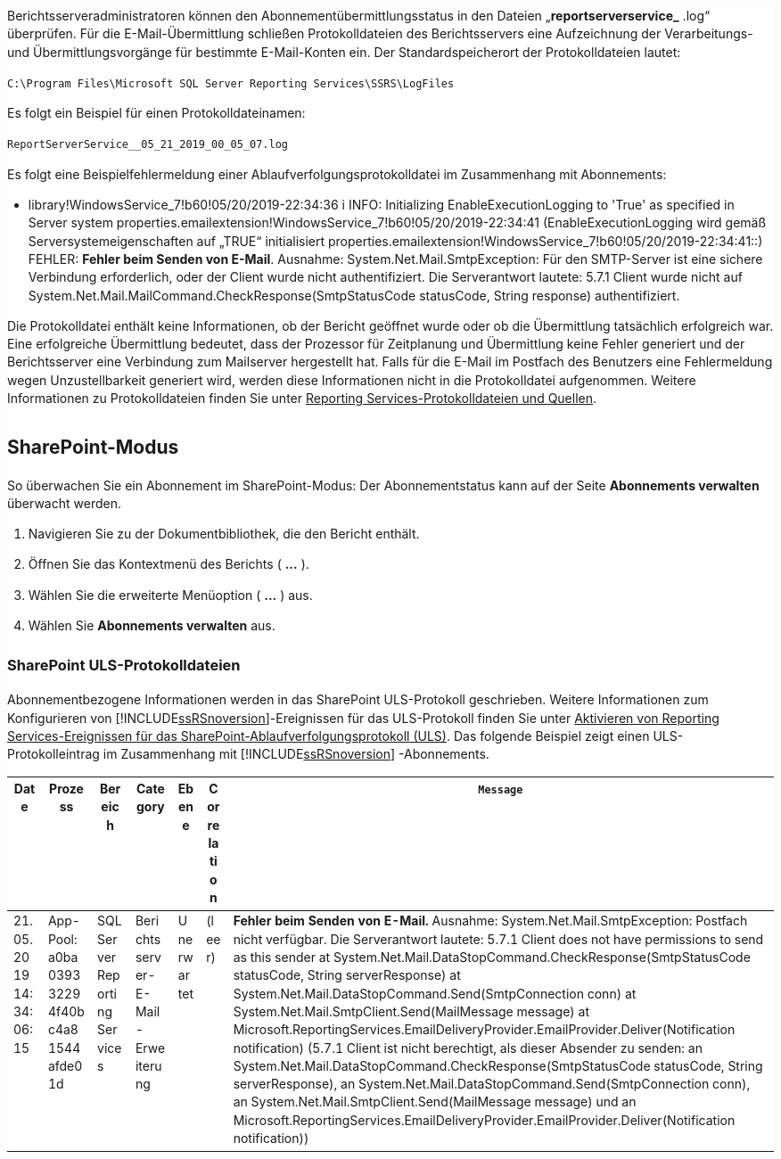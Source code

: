  Berichtsserveradministratoren können den Abonnementübermittlungsstatus in den Dateien „**reportserverservice_** .log“ überprüfen. Für die E-Mail-Übermittlung schließen Protokolldateien des Berichtsservers eine Aufzeichnung der Verarbeitungs- und Übermittlungsvorgänge für bestimmte E-Mail-Konten ein. Der Standardspeicherort der Protokolldateien lautet:  
  
 `C:\Program Files\Microsoft SQL Server Reporting Services\SSRS\LogFiles`  
  
 Es folgt ein Beispiel für einen Protokolldateinamen:  
  
 `ReportServerService__05_21_2019_00_05_07.log`  
  
 Es folgt eine Beispielfehlermeldung einer Ablaufverfolgungsprotokolldatei im Zusammenhang mit Abonnements:  
  
-   library!WindowsService_7!b60!05/20/2019-22:34:36 i INFO: Initializing EnableExecutionLogging to 'True'  as specified in Server system properties.emailextension!WindowsService_7!b60!05/20/2019-22:34:41 (EnableExecutionLogging wird gemäß Serversystemeigenschaften auf „TRUE“ initialisiert properties.emailextension!WindowsService_7!b60!05/20/2019-22:34:41::) FEHLER: **Fehler beim Senden von E-Mail**. Ausnahme: System.Net.Mail.SmtpException: Für den SMTP-Server ist eine sichere Verbindung erforderlich, oder der Client wurde nicht authentifiziert. Die Serverantwort lautete: 5.7.1 Client wurde nicht auf System.Net.Mail.MailCommand.CheckResponse(SmtpStatusCode statusCode, String response) authentifiziert.  
  
 Die Protokolldatei enthält keine Informationen, ob der Bericht geöffnet wurde oder ob die Übermittlung tatsächlich erfolgreich war. Eine erfolgreiche Übermittlung bedeutet, dass der Prozessor für Zeitplanung und Übermittlung keine Fehler generiert und der Berichtsserver eine Verbindung zum Mailserver hergestellt hat. Falls für die E-Mail im Postfach des Benutzers eine Fehlermeldung wegen Unzustellbarkeit generiert wird, werden diese Informationen nicht in die Protokolldatei aufgenommen. Weitere Informationen zu Protokolldateien finden Sie unter [Reporting Services-Protokolldateien und Quellen](../../reporting-services/report-server/reporting-services-log-files-and-sources.md).  
  
##  <a name="sharepoint-mode"></a><a name="bkmk_sharepoint_mode"></a> SharePoint-Modus  
 So überwachen Sie ein Abonnement im SharePoint-Modus: Der Abonnementstatus kann auf der Seite **Abonnements verwalten** überwacht werden.  
  
1.  Navigieren Sie zu der Dokumentbibliothek, die den Bericht enthält.  
  
2.  Öffnen Sie das Kontextmenü des Berichts ( **...** ).  
  
3.  Wählen Sie die erweiterte Menüoption ( **...** ) aus.  
  
4.  Wählen Sie **Abonnements verwalten** aus.  
  
### <a name="sharepoint-uls-log-files"></a>SharePoint ULS-Protokolldateien  
 Abonnementbezogene Informationen werden in das SharePoint ULS-Protokoll geschrieben. Weitere Informationen zum Konfigurieren von [!INCLUDE[ssRSnoversion](../../includes/ssrsnoversion-md.md)]-Ereignissen für das ULS-Protokoll finden Sie unter [Aktivieren von Reporting Services-Ereignissen für das SharePoint-Ablaufverfolgungsprotokoll (ULS)](../../reporting-services/report-server/turn-on-reporting-services-events-for-the-sharepoint-trace-log-uls.md).  Das folgende Beispiel zeigt einen ULS-Protokolleintrag im Zusammenhang mit [!INCLUDE[ssRSnoversion](../../includes/ssrsnoversion-md.md)] -Abonnements.  
  
|Date|Prozess|Bereich|Category|Ebene|Correlation|`Message`|  
|-|-|-|-|-|-|-|  
|21.05.2019 14:34:06:15|App-Pool: a0ba039332294f40bc4a81544afde01d|SQL Server Reporting Services|Berichtsserver-E-Mail-Erweiterung|Unerwartet|(leer)|**Fehler beim Senden von E-Mail.** Ausnahme: System.Net.Mail.SmtpException: Postfach nicht verfügbar. Die Serverantwort lautete: 5.7.1 Client does not have permissions to send as this sender at System.Net.Mail.DataStopCommand.CheckResponse(SmtpStatusCode statusCode, String serverResponse) at System.Net.Mail.DataStopCommand.Send(SmtpConnection conn) at System.Net.Mail.SmtpClient.Send(MailMessage message) at Microsoft.ReportingServices.EmailDeliveryProvider.EmailProvider.Deliver(Notification notification) (5.7.1 Client ist nicht berechtigt, als dieser Absender zu senden: an System.Net.Mail.DataStopCommand.CheckResponse(SmtpStatusCode statusCode, String serverResponse), an System.Net.Mail.DataStopCommand.Send(SmtpConnection conn), an System.Net.Mail.SmtpClient.Send(MailMessage message) und an Microsoft.ReportingServices.EmailDeliveryProvider.EmailProvider.Deliver(Notification notification))|  
  